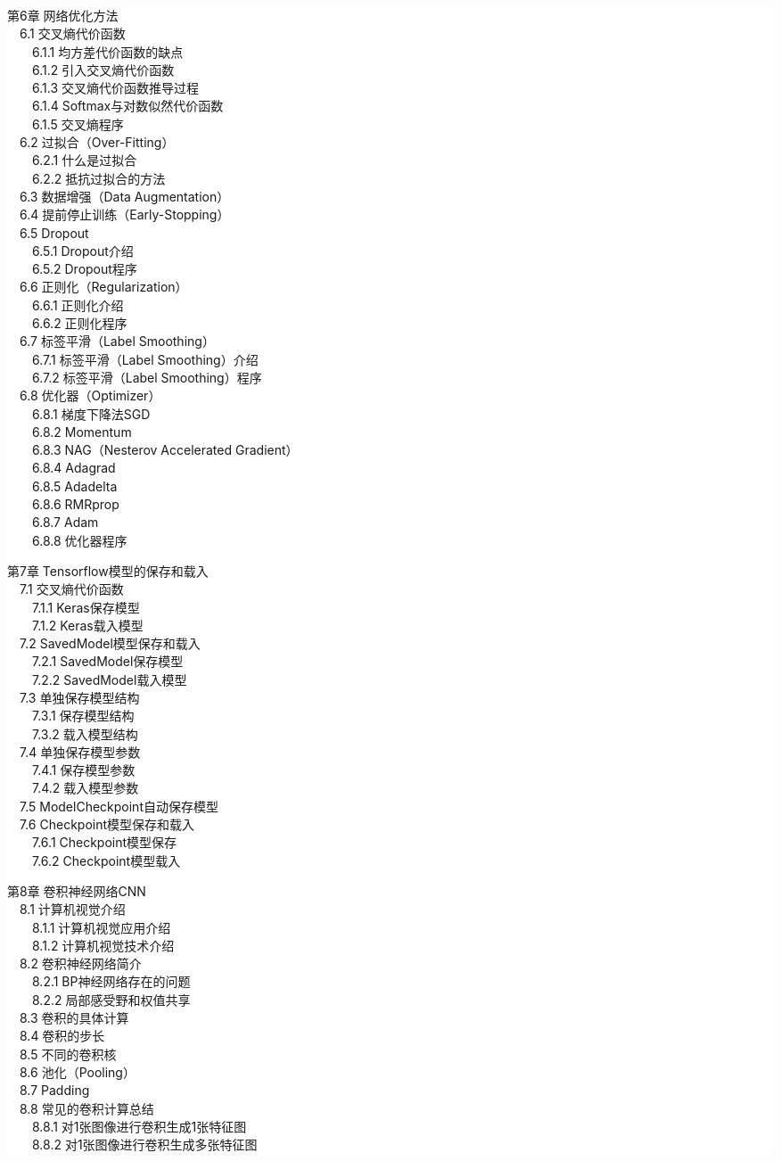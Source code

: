 第6章  网络优化方法  
&emsp;6.1  交叉熵代价函数  
&emsp;&emsp;6.1.1  均方差代价函数的缺点  
&emsp;&emsp;6.1.2  引入交叉熵代价函数  
&emsp;&emsp;6.1.3  交叉熵代价函数推导过程  
&emsp;&emsp;6.1.4  Softmax与对数似然代价函数  
&emsp;&emsp;6.1.5  交叉熵程序  
&emsp;6.2  过拟合（Over-Fitting）  
&emsp;&emsp;6.2.1  什么是过拟合  
&emsp;&emsp;6.2.2  抵抗过拟合的方法  
&emsp;6.3  数据增强（Data Augmentation）  
&emsp;6.4  提前停止训练（Early-Stopping）  
&emsp;6.5  Dropout  
&emsp;&emsp;6.5.1  Dropout介绍  
&emsp;&emsp;6.5.2  Dropout程序  
&emsp;6.6  正则化（Regularization）  
&emsp;&emsp;6.6.1  正则化介绍  
&emsp;&emsp;6.6.2  正则化程序  
&emsp;6.7  标签平滑（Label Smoothing）  
&emsp;&emsp;6.7.1  标签平滑（Label Smoothing）介绍  
&emsp;&emsp;6.7.2  标签平滑（Label Smoothing）程序  
&emsp;6.8  优化器（Optimizer）  
&emsp;&emsp;6.8.1  梯度下降法SGD  
&emsp;&emsp;6.8.2  Momentum  
&emsp;&emsp;6.8.3  NAG（Nesterov Accelerated Gradient）  
&emsp;&emsp;6.8.4  Adagrad  
&emsp;&emsp;6.8.5  Adadelta  
&emsp;&emsp;6.8.6  RMRprop  
&emsp;&emsp;6.8.7  Adam  
&emsp;&emsp;6.8.8  优化器程序  

第7章  Tensorflow模型的保存和载入  
&emsp;7.1  交叉熵代价函数  
&emsp;&emsp;7.1.1  Keras保存模型  
&emsp;&emsp;7.1.2  Keras载入模型  
&emsp;7.2  SavedModel模型保存和载入  
&emsp;&emsp;7.2.1  SavedModel保存模型  
&emsp;&emsp;7.2.2  SavedModel载入模型  
&emsp;7.3  单独保存模型结构  
&emsp;&emsp;7.3.1  保存模型结构  
&emsp;&emsp;7.3.2  载入模型结构  
&emsp;7.4  单独保存模型参数  
&emsp;&emsp;7.4.1  保存模型参数  
&emsp;&emsp;7.4.2  载入模型参数  
&emsp;7.5  ModelCheckpoint自动保存模型  
&emsp;7.6  Checkpoint模型保存和载入  
&emsp;&emsp;7.6.1  Checkpoint模型保存  
&emsp;&emsp;7.6.2  Checkpoint模型载入  

第8章  卷积神经网络CNN  
&emsp;8.1  计算机视觉介绍  
&emsp;&emsp;8.1.1  计算机视觉应用介绍  
&emsp;&emsp;8.1.2  计算机视觉技术介绍  
&emsp;8.2  卷积神经网络简介  
&emsp;&emsp;8.2.1  BP神经网络存在的问题  
&emsp;&emsp;8.2.2  局部感受野和权值共享  
&emsp;8.3  卷积的具体计算  
&emsp;8.4  卷积的步长  
&emsp;8.5  不同的卷积核  
&emsp;8.6  池化（Pooling）  
&emsp;8.7  Padding  
&emsp;8.8  常见的卷积计算总结  
&emsp;&emsp;8.8.1  对1张图像进行卷积生成1张特征图  
&emsp;&emsp;8.8.2  对1张图像进行卷积生成多张特征图  